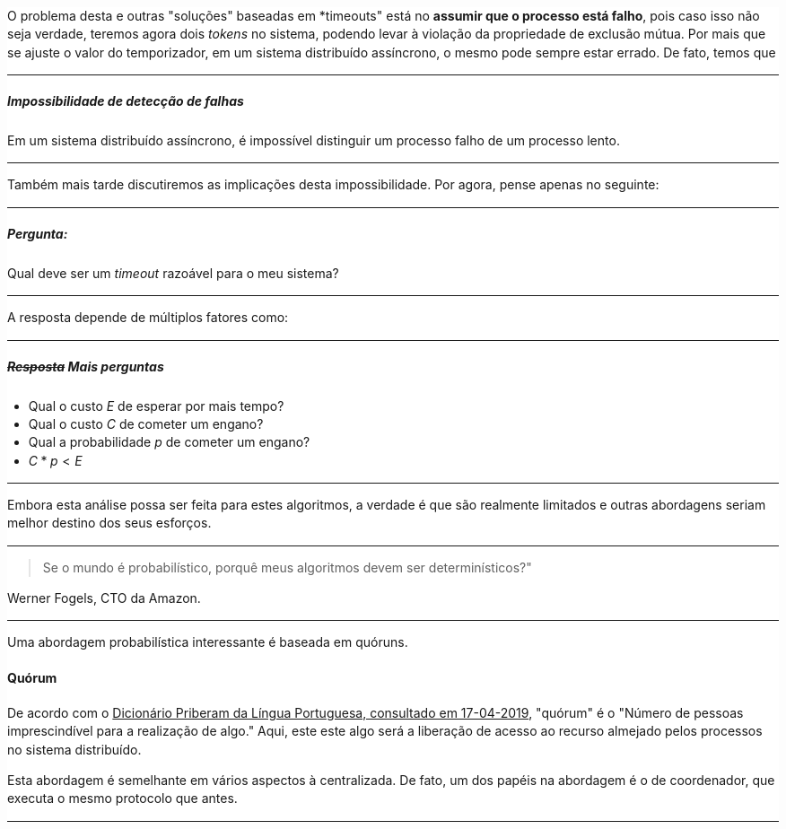 O problema desta e outras "soluções" baseadas em *timeouts" está no **assumir que o processo está falho**, pois caso isso não seja verdade, teremos agora dois *tokens*  no sistema, podendo levar à violação da propriedade de exclusão mútua. Por mais que se ajuste o valor do temporizador, em um sistema distribuído assíncrono, o mesmo pode sempre estar errado. De fato, temos que

---
##### Impossibilidade de detecção de falhas

Em um sistema distribuído assíncrono, é impossível distinguir um processo falho de um processo lento.

---

Também mais tarde discutiremos as implicações desta impossibilidade. Por agora, pense apenas no seguinte: 

---
##### Pergunta:

Qual deve ser um *timeout*  razoável para o meu sistema?

---

A resposta depende de múltiplos fatores como:

---
##### ~~Resposta~~ Mais perguntas

* Qual o custo $E$ de esperar por mais tempo?
* Qual o custo $C$ de cometer um engano?
* Qual a probabilidade $p$ de cometer um engano?
* $C * p < E$

---


Embora esta análise possa ser feita para estes algoritmos, a verdade é que são realmente limitados e outras abordagens seriam melhor destino dos seus esforços.


---
> Se o mundo é probabilístico, porquê meus algoritmos devem ser determinísticos?"

Werner Fogels, CTO da Amazon.

---

Uma abordagem probabilística interessante é baseada em quóruns.

#### Quórum

De acordo com o [Dicionário Priberam da Língua Portuguesa, consultado em 17-04-2019](https://dicionario.priberam.org/quorum), "quórum" é o "Número de pessoas imprescindível para a realização de algo."
Aqui, este este algo será a liberação de acesso ao recurso almejado pelos processos no sistema distribuído.

Esta abordagem é semelhante em vários aspectos à centralizada. De fato, um dos papéis na abordagem é o de coordenador, que executa o mesmo protocolo que antes.

---